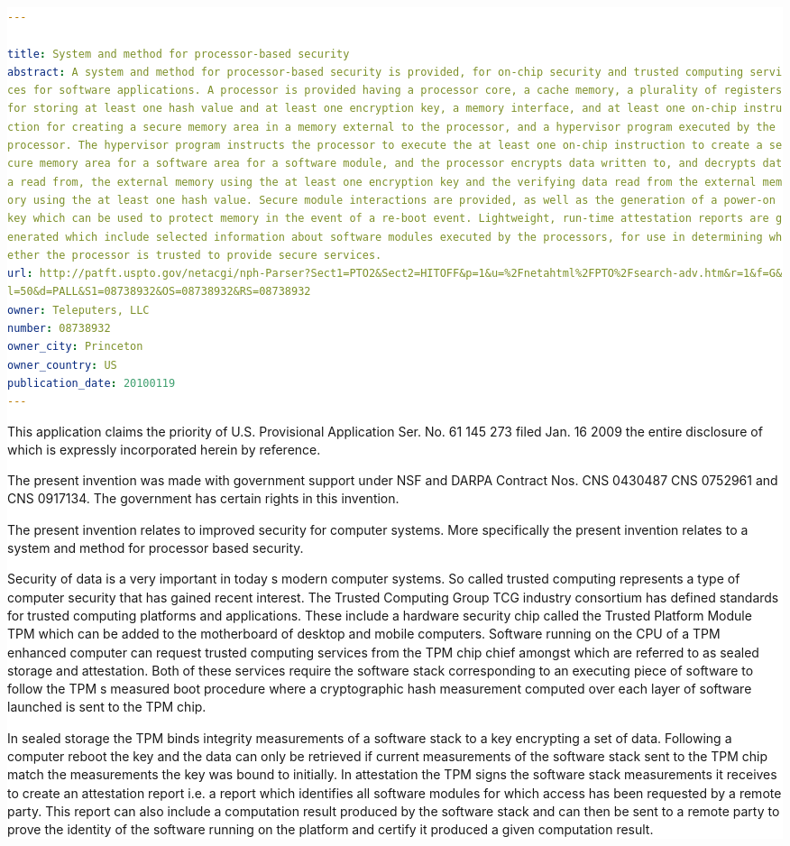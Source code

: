 ```yaml
---

title: System and method for processor-based security
abstract: A system and method for processor-based security is provided, for on-chip security and trusted computing services for software applications. A processor is provided having a processor core, a cache memory, a plurality of registers for storing at least one hash value and at least one encryption key, a memory interface, and at least one on-chip instruction for creating a secure memory area in a memory external to the processor, and a hypervisor program executed by the processor. The hypervisor program instructs the processor to execute the at least one on-chip instruction to create a secure memory area for a software area for a software module, and the processor encrypts data written to, and decrypts data read from, the external memory using the at least one encryption key and the verifying data read from the external memory using the at least one hash value. Secure module interactions are provided, as well as the generation of a power-on key which can be used to protect memory in the event of a re-boot event. Lightweight, run-time attestation reports are generated which include selected information about software modules executed by the processors, for use in determining whether the processor is trusted to provide secure services.
url: http://patft.uspto.gov/netacgi/nph-Parser?Sect1=PTO2&Sect2=HITOFF&p=1&u=%2Fnetahtml%2FPTO%2Fsearch-adv.htm&r=1&f=G&l=50&d=PALL&S1=08738932&OS=08738932&RS=08738932
owner: Teleputers, LLC
number: 08738932
owner_city: Princeton
owner_country: US
publication_date: 20100119
---
```

This application claims the priority of U.S. Provisional Application Ser. No. 61 145 273 filed Jan. 16 2009 the entire disclosure of which is expressly incorporated herein by reference.

The present invention was made with government support under NSF and DARPA Contract Nos. CNS 0430487 CNS 0752961 and CNS 0917134. The government has certain rights in this invention.

The present invention relates to improved security for computer systems. More specifically the present invention relates to a system and method for processor based security.

Security of data is a very important in today s modern computer systems. So called trusted computing represents a type of computer security that has gained recent interest. The Trusted Computing Group TCG industry consortium has defined standards for trusted computing platforms and applications. These include a hardware security chip called the Trusted Platform Module TPM which can be added to the motherboard of desktop and mobile computers. Software running on the CPU of a TPM enhanced computer can request trusted computing services from the TPM chip chief amongst which are referred to as sealed storage and attestation. Both of these services require the software stack corresponding to an executing piece of software to follow the TPM s measured boot procedure where a cryptographic hash measurement computed over each layer of software launched is sent to the TPM chip.

In sealed storage the TPM binds integrity measurements of a software stack to a key encrypting a set of data. Following a computer reboot the key and the data can only be retrieved if current measurements of the software stack sent to the TPM chip match the measurements the key was bound to initially. In attestation the TPM signs the software stack measurements it receives to create an attestation report i.e. a report which identifies all software modules for which access has been requested by a remote party. This report can also include a computation result produced by the software stack and can then be sent to a remote party to prove the identity of the software running on the platform and certify it produced a given computation result.
